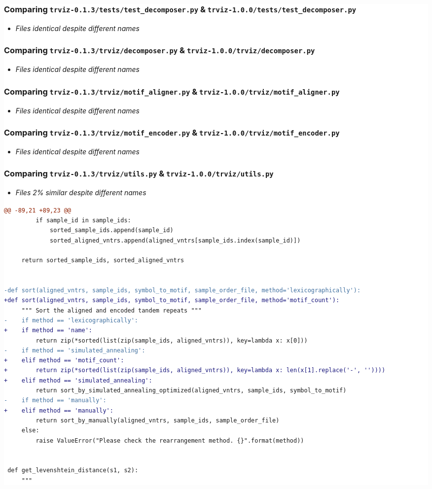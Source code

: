 ### Comparing `trviz-0.1.3/tests/test_decomposer.py` & `trviz-1.0.0/tests/test_decomposer.py`

 * *Files identical despite different names*

### Comparing `trviz-0.1.3/trviz/decomposer.py` & `trviz-1.0.0/trviz/decomposer.py`

 * *Files identical despite different names*

### Comparing `trviz-0.1.3/trviz/motif_aligner.py` & `trviz-1.0.0/trviz/motif_aligner.py`

 * *Files identical despite different names*

### Comparing `trviz-0.1.3/trviz/motif_encoder.py` & `trviz-1.0.0/trviz/motif_encoder.py`

 * *Files identical despite different names*

### Comparing `trviz-0.1.3/trviz/utils.py` & `trviz-1.0.0/trviz/utils.py`

 * *Files 2% similar despite different names*

```diff
@@ -89,21 +89,23 @@
         if sample_id in sample_ids:
             sorted_sample_ids.append(sample_id)
             sorted_aligned_vntrs.append(aligned_vntrs[sample_ids.index(sample_id)])
 
     return sorted_sample_ids, sorted_aligned_vntrs
 
 
-def sort(aligned_vntrs, sample_ids, symbol_to_motif, sample_order_file, method='lexicographically'):
+def sort(aligned_vntrs, sample_ids, symbol_to_motif, sample_order_file, method='motif_count'):
     """ Sort the aligned and encoded tandem repeats """
-    if method == 'lexicographically':
+    if method == 'name':
         return zip(*sorted(list(zip(sample_ids, aligned_vntrs)), key=lambda x: x[0]))
-    if method == 'simulated_annealing':
+    elif method == 'motif_count':
+        return zip(*sorted(list(zip(sample_ids, aligned_vntrs)), key=lambda x: len(x[1].replace('-', ''))))
+    elif method == 'simulated_annealing':
         return sort_by_simulated_annealing_optimized(aligned_vntrs, sample_ids, symbol_to_motif)
-    if method == 'manually':
+    elif method == 'manually':
         return sort_by_manually(aligned_vntrs, sample_ids, sample_order_file)
     else:
         raise ValueError("Please check the rearrangement method. {}".format(method))
 
 
 def get_levenshtein_distance(s1, s2):
     """
```
